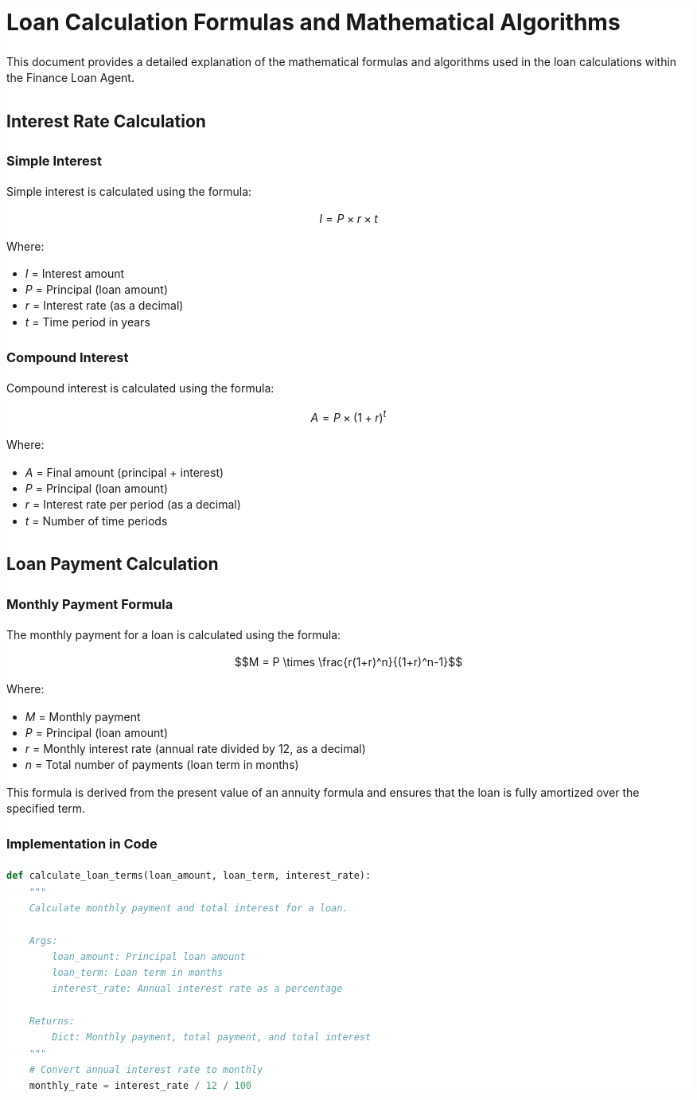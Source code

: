 # Loan Calculation Formulas and Mathematical Algorithms

This document provides a detailed explanation of the mathematical formulas and algorithms used in the loan calculations within the Finance Loan Agent.

## Interest Rate Calculation

### Simple Interest

Simple interest is calculated using the formula:

$$I = P \times r \times t$$

Where:
- $I$ = Interest amount
- $P$ = Principal (loan amount)
- $r$ = Interest rate (as a decimal)
- $t$ = Time period in years

### Compound Interest

Compound interest is calculated using the formula:

$$A = P \times (1 + r)^t$$

Where:
- $A$ = Final amount (principal + interest)
- $P$ = Principal (loan amount)
- $r$ = Interest rate per period (as a decimal)
- $t$ = Number of time periods

## Loan Payment Calculation

### Monthly Payment Formula

The monthly payment for a loan is calculated using the formula:

$$M = P \times \frac{r(1+r)^n}{(1+r)^n-1}$$

Where:
- $M$ = Monthly payment
- $P$ = Principal (loan amount)
- $r$ = Monthly interest rate (annual rate divided by 12, as a decimal)
- $n$ = Total number of payments (loan term in months)

This formula is derived from the present value of an annuity formula and ensures that the loan is fully amortized over the specified term.

### Implementation in Code

```python
def calculate_loan_terms(loan_amount, loan_term, interest_rate):
    """
    Calculate monthly payment and total interest for a loan.
    
    Args:
        loan_amount: Principal loan amount
        loan_term: Loan term in months
        interest_rate: Annual interest rate as a percentage
        
    Returns:
        Dict: Monthly payment, total payment, and total interest
    """
    # Convert annual interest rate to monthly
    monthly_rate = interest_rate / 12 / 100
```